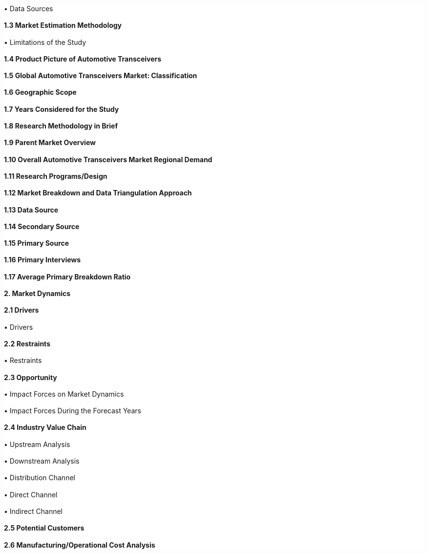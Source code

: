 • Data Sources

<strong>1.3 Market Estimation Methodology</strong>

• Limitations of the Study

<strong>1.4 Product Picture of Automotive Transceivers</strong>

<strong>1.5 Global Automotive Transceivers Market: Classification</strong>

<strong>1.6 Geographic Scope</strong>

<strong>1.7 Years Considered for the Study</strong>

<strong>1.8 Research Methodology in Brief</strong>

<strong>1.9 Parent Market Overview</strong>

<strong>1.10 Overall Automotive Transceivers Market Regional Demand</strong>

<strong>1.11 Research Programs/Design</strong>

<strong>1.12 Market Breakdown and Data Triangulation Approach</strong>

<strong>1.13 Data Source</strong>

<strong>1.14 Secondary Source</strong>

<strong>1.15 Primary Source</strong>

<strong>1.16 Primary Interviews</strong>

<strong>1.17 Average Primary Breakdown Ratio</strong>

<strong>2. Market Dynamics</strong>

<strong>2.1 Drivers</strong>

• Drivers

<strong>2.2 Restraints</strong>

• Restraints

<strong>2.3 Opportunity</strong>

• Impact Forces on Market Dynamics

• Impact Forces During the Forecast Years

<strong>2.4 Industry Value Chain</strong>

• Upstream Analysis

• Downstream Analysis

• Distribution Channel

• Direct Channel

• Indirect Channel

<strong>2.5 Potential Customers</strong>

<strong>2.6 Manufacturing/Operational Cost Analysis</strong>
